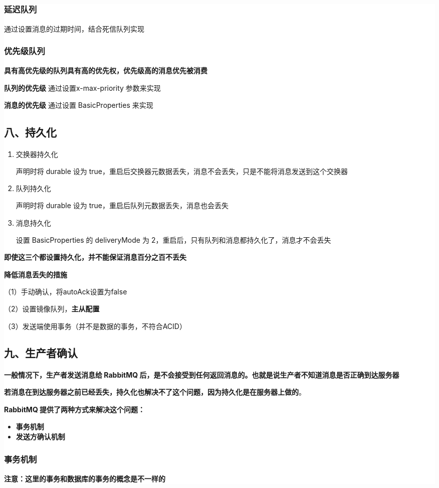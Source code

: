 

### 延迟队列

通过设置消息的过期时间，结合死信队列实现



### 优先级队列

**具有高优先级的队列具有高的优先权，优先级高的消息优先被消费**

**队列的优先级** 通过设置x-max-priority 参数来实现

**消息的优先级** 通过设置 BasicProperties 来实现



## 八、持久化

1. 交换器持久化

    声明时将 durable 设为 true，重启后交换器元数据丢失，消息不会丢失，只是不能将消息发送到这个交换器

2. 队列持久化

    声明时将 durable 设为 true，重启后队列元数据丢失，消息也会丢失

3. 消息持久化

    设置 BasicProperties 的 deliveryMode 为 2，重启后，只有队列和消息都持久化了，消息才不会丢失

**即使这三个都设置持久化，并不能保证消息百分之百不丢失**

**降低消息丢失的措施**

（1）手动确认，将autoAck设置为false

（2）设置镜像队列，**主从配置**

（3）发送端使用事务（并不是数据的事务，不符合ACID）



## 九、生产者确认

**一般情况下，生产者发送消息给 RabbitMQ 后，是不会接受到任何返回消息的。也就是说生产者不知道消息是否正确到达服务器**

**若消息在到达服务器之前已经丢失，持久化也解决不了这个问题，因为持久化是在服务器上做的**。



**RabbitMQ 提供了两种方式来解决这个问题：**

- **事务机制**
- **发送方确认机制**



### 事务机制

**注意：这里的事务和数据库的事务的概念是不一样的**
